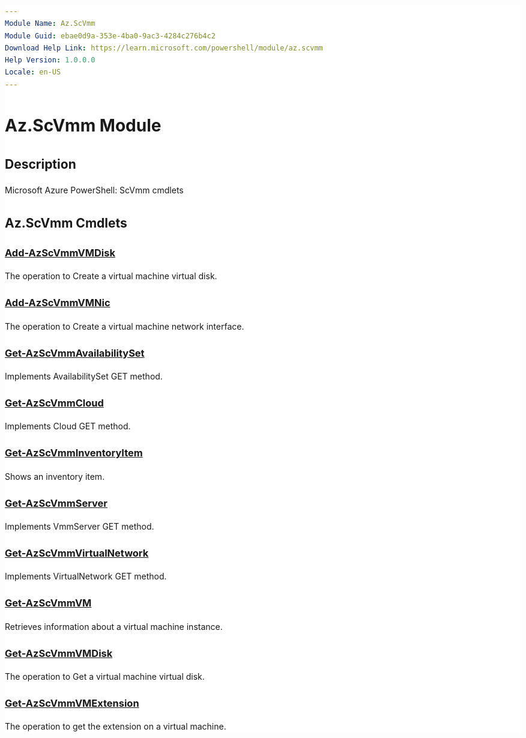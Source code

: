```yaml
---
Module Name: Az.ScVmm
Module Guid: ebae0d9a-353e-4ba0-9ac3-4284c276b4c2
Download Help Link: https://learn.microsoft.com/powershell/module/az.scvmm
Help Version: 1.0.0.0
Locale: en-US
---
```


# Az.ScVmm Module
## Description
Microsoft Azure PowerShell: ScVmm cmdlets

## Az.ScVmm Cmdlets
### [Add-AzScVmmVMDisk](Add-AzScVmmVMDisk.md)
The operation to Create a virtual machine virtual disk.

### [Add-AzScVmmVMNic](Add-AzScVmmVMNic.md)
The operation to Create a virtual machine network interface.

### [Get-AzScVmmAvailabilitySet](Get-AzScVmmAvailabilitySet.md)
Implements AvailabilitySet GET method.

### [Get-AzScVmmCloud](Get-AzScVmmCloud.md)
Implements Cloud GET method.

### [Get-AzScVmmInventoryItem](Get-AzScVmmInventoryItem.md)
Shows an inventory item.

### [Get-AzScVmmServer](Get-AzScVmmServer.md)
Implements VmmServer GET method.

### [Get-AzScVmmVirtualNetwork](Get-AzScVmmVirtualNetwork.md)
Implements VirtualNetwork GET method.

### [Get-AzScVmmVM](Get-AzScVmmVM.md)
Retrieves information about a virtual machine instance.

### [Get-AzScVmmVMDisk](Get-AzScVmmVMDisk.md)
The operation to Get a virtual machine virtual disk.

### [Get-AzScVmmVMExtension](Get-AzScVmmVMExtension.md)
The operation to get the extension on a virtual machine.
